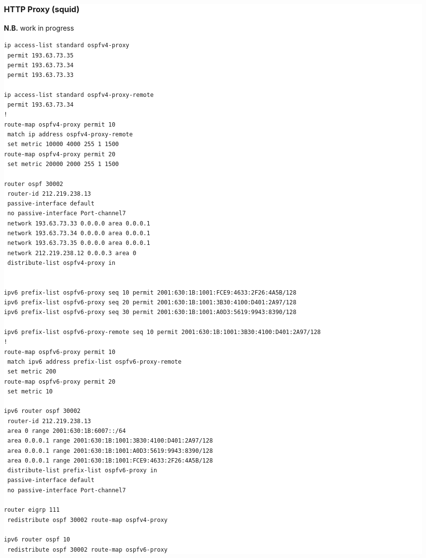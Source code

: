 ### HTTP Proxy (squid)

**N.B.** work in progress
    
    ip access-list standard ospfv4-proxy
     permit 193.63.73.35
     permit 193.63.73.34
     permit 193.63.73.33
    
    ip access-list standard ospfv4-proxy-remote
     permit 193.63.73.34
    !
    route-map ospfv4-proxy permit 10
     match ip address ospfv4-proxy-remote
     set metric 10000 4000 255 1 1500
    route-map ospfv4-proxy permit 20
     set metric 20000 2000 255 1 1500
    
    router ospf 30002
     router-id 212.219.238.13
     passive-interface default
     no passive-interface Port-channel7
     network 193.63.73.33 0.0.0.0 area 0.0.0.1
     network 193.63.73.34 0.0.0.0 area 0.0.0.1
     network 193.63.73.35 0.0.0.0 area 0.0.0.1
     network 212.219.238.12 0.0.0.3 area 0
     distribute-list ospfv4-proxy in
    
    
    ipv6 prefix-list ospfv6-proxy seq 10 permit 2001:630:1B:1001:FCE9:4633:2F26:4A5B/128
    ipv6 prefix-list ospfv6-proxy seq 20 permit 2001:630:1B:1001:3B30:4100:D401:2A97/128
    ipv6 prefix-list ospfv6-proxy seq 30 permit 2001:630:1B:1001:A0D3:5619:9943:8390/128
    
    ipv6 prefix-list ospfv6-proxy-remote seq 10 permit 2001:630:1B:1001:3B30:4100:D401:2A97/128
    !
    route-map ospfv6-proxy permit 10
     match ipv6 address prefix-list ospfv6-proxy-remote
     set metric 200
    route-map ospfv6-proxy permit 20
     set metric 10
    
    ipv6 router ospf 30002
     router-id 212.219.238.13
     area 0 range 2001:630:1B:6007::/64
     area 0.0.0.1 range 2001:630:1B:1001:3B30:4100:D401:2A97/128
     area 0.0.0.1 range 2001:630:1B:1001:A0D3:5619:9943:8390/128
     area 0.0.0.1 range 2001:630:1B:1001:FCE9:4633:2F26:4A5B/128
     distribute-list prefix-list ospfv6-proxy in
     passive-interface default
     no passive-interface Port-channel7
    
    router eigrp 111
     redistribute ospf 30002 route-map ospfv4-proxy
    
    ipv6 router ospf 10
     redistribute ospf 30002 route-map ospfv6-proxy
